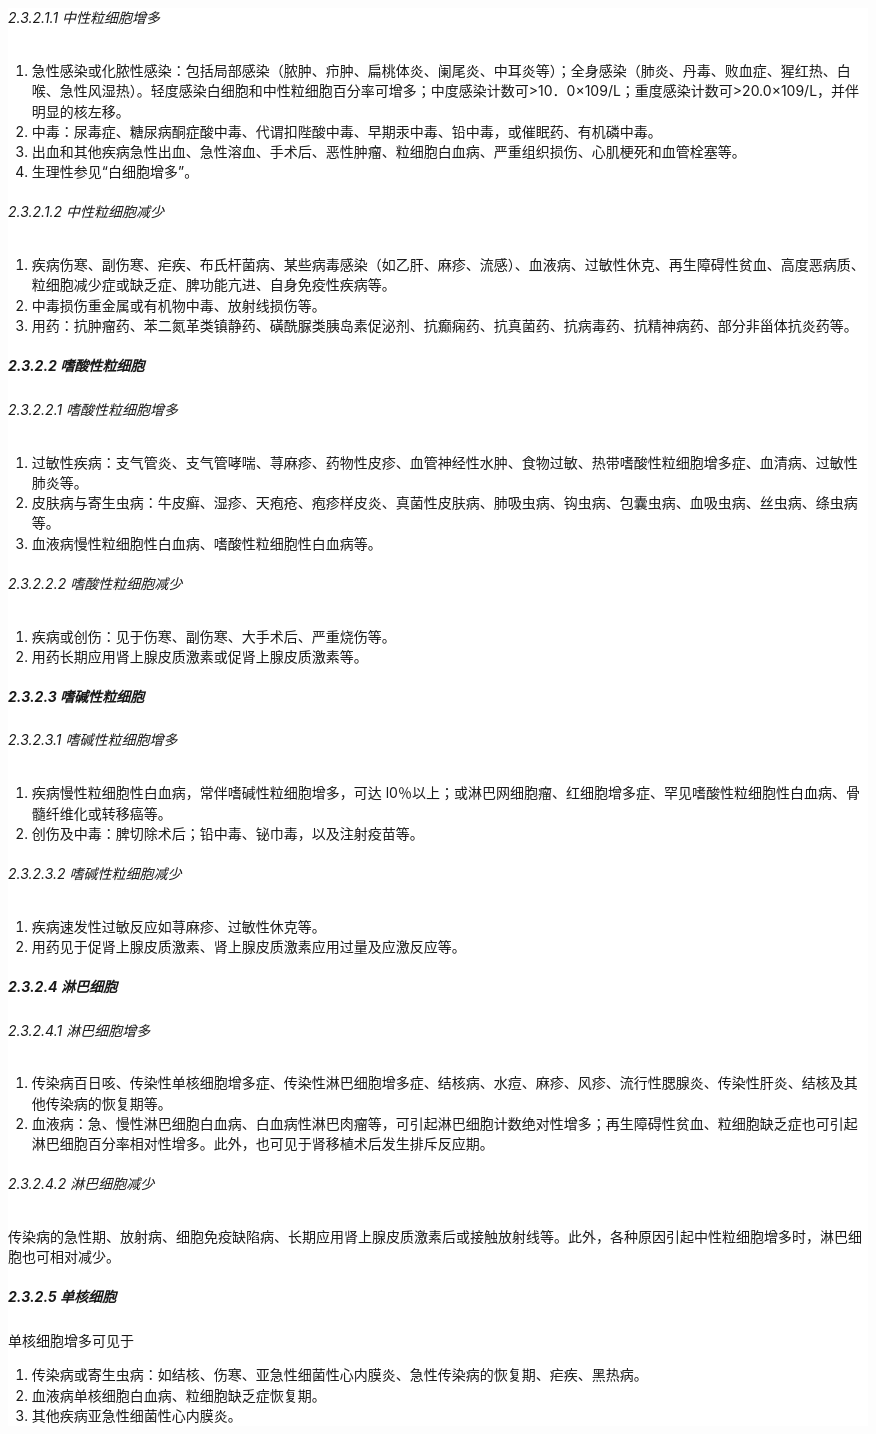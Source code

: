 ###### 2.3.2.1.1 中性粒细胞增多

1. 急性感染或化脓性感染：包括局部感染（脓肿、疖肿、扁桃体炎、阑尾炎、中耳炎等）；全身感染（肺炎、丹毒、败血症、猩红热、白喉、急性风湿热）。轻度感染白细胞和中性粒细胞百分率可增多；中度感染计数可>10．0×109/L；重度感染计数可>20.0×109/L，并伴明显的核左移。
2. 中毒：尿毒症、糖尿病酮症酸中毒、代谓扣陛酸中毒、早期汞中毒、铅中毒，或催眠药、有机磷中毒。
3. 出血和其他疾病急性出血、急性溶血、手术后、恶性肿瘤、粒细胞白血病、严重组织损伤、心肌梗死和血管栓塞等。
4. 生理性参见“白细胞增多”。

###### 2.3.2.1.2 中性粒细胞减少

1. 疾病伤寒、副伤寒、疟疾、布氏杆菌病、某些病毒感染（如乙肝、麻疹、流感）、血液病、过敏性休克、再生障碍性贫血、高度恶病质、粒细胞减少症或缺乏症、脾功能亢进、自身免疫性疾病等。
2. 中毒损伤重金属或有机物中毒、放射线损伤等。
3. 用药：抗肿瘤药、苯二氮革类镇静药、磺酰脲类胰岛素促泌剂、抗癫痫药、抗真菌药、抗病毒药、抗精神病药、部分非甾体抗炎药等。

##### 2.3.2.2 嗜酸性粒细胞

###### 2.3.2.2.1 嗜酸性粒细胞增多

1. 过敏性疾病：支气管炎、支气管哮喘、荨麻疹、药物性皮疹、血管神经性水肿、食物过敏、热带嗜酸性粒细胞增多症、血清病、过敏性肺炎等。
2. 皮肤病与寄生虫病：牛皮癣、湿疹、天疱疮、疱疹样皮炎、真菌性皮肤病、肺吸虫病、钩虫病、包囊虫病、血吸虫病、丝虫病、绦虫病等。
3. 血液病慢性粒细胞性白血病、嗜酸性粒细胞性白血病等。

###### 2.3.2.2.2 嗜酸性粒细胞减少

1. 疾病或创伤：见于伤寒、副伤寒、大手术后、严重烧伤等。
2. 用药长期应用肾上腺皮质激素或促肾上腺皮质激素等。

##### 2.3.2.3 嗜碱性粒细胞

###### 2.3.2.3.1 嗜碱性粒细胞增多

1. 疾病慢性粒细胞性白血病，常伴嗜碱性粒细胞增多，可达 l0％以上；或淋巴网细胞瘤、红细胞增多症、罕见嗜酸性粒细胞性白血病、骨髓纤维化或转移癌等。
2. 创伤及中毒：脾切除术后；铅中毒、铋巾毒，以及注射疫苗等。

###### 2.3.2.3.2 嗜碱性粒细胞减少

1. 疾病速发性过敏反应如荨麻疹、过敏性休克等。
2. 用药见于促肾上腺皮质激素、肾上腺皮质激素应用过量及应激反应等。

##### 2.3.2.4 淋巴细胞

###### 2.3.2.4.1 淋巴细胞增多

1. 传染病百日咳、传染性单核细胞增多症、传染性淋巴细胞增多症、结核病、水痘、麻疹、风疹、流行性腮腺炎、传染性肝炎、结核及其他传染病的恢复期等。
2. 血液病：急、慢性淋巴细胞白血病、白血病性淋巴肉瘤等，可引起淋巴细胞计数绝对性增多；再生障碍性贫血、粒细胞缺乏症也可引起淋巴细胞百分率相对性增多。此外，也可见于肾移植术后发生排斥反应期。

###### 2.3.2.4.2 淋巴细胞减少

传染病的急性期、放射病、细胞免疫缺陷病、长期应用肾上腺皮质激素后或接触放射线等。此外，各种原因引起中性粒细胞增多时，淋巴细胞也可相对减少。

##### 2.3.2.5 单核细胞

单核细胞增多可见于

1. 传染病或寄生虫病：如结核、伤寒、亚急性细菌性心内膜炎、急性传染病的恢复期、疟疾、黑热病。
2. 血液病单核细胞白血病、粒细胞缺乏症恢复期。
3. 其他疾病亚急性细菌性心内膜炎。
